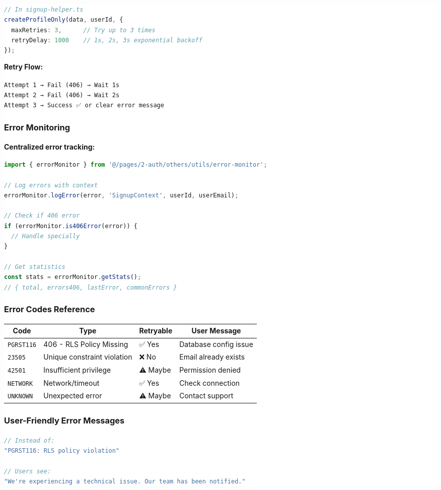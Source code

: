 ```typescript
// In signup-helper.ts
createProfileOnly(data, userId, {
  maxRetries: 3,      // Try up to 3 times
  retryDelay: 1000    // 1s, 2s, 3s exponential backoff
});
```

**Retry Flow:**
```
Attempt 1 → Fail (406) → Wait 1s
Attempt 2 → Fail (406) → Wait 2s  
Attempt 3 → Success ✅ or clear error message
```

### Error Monitoring

**Centralized error tracking:**

```typescript
import { errorMonitor } from '@/pages/2-auth/others/utils/error-monitor';

// Log errors with context
errorMonitor.logError(error, 'SignupContext', userId, userEmail);

// Check if 406 error
if (errorMonitor.is406Error(error)) {
  // Handle specially
}

// Get statistics
const stats = errorMonitor.getStats();
// { total, errors406, lastError, commonErrors }
```

### Error Codes Reference

| Code | Type | Retryable | User Message |
|------|------|-----------|--------------|
| `PGRST116` | 406 - RLS Policy Missing | ✅ Yes | Database config issue |
| `23505` | Unique constraint violation | ❌ No | Email already exists |
| `42501` | Insufficient privilege | ⚠️ Maybe | Permission denied |
| `NETWORK` | Network/timeout | ✅ Yes | Check connection |
| `UNKNOWN` | Unexpected error | ⚠️ Maybe | Contact support |

### User-Friendly Error Messages

```typescript
// Instead of:
"PGRST116: RLS policy violation"

// Users see:
"We're experiencing a technical issue. Our team has been notified."
```
